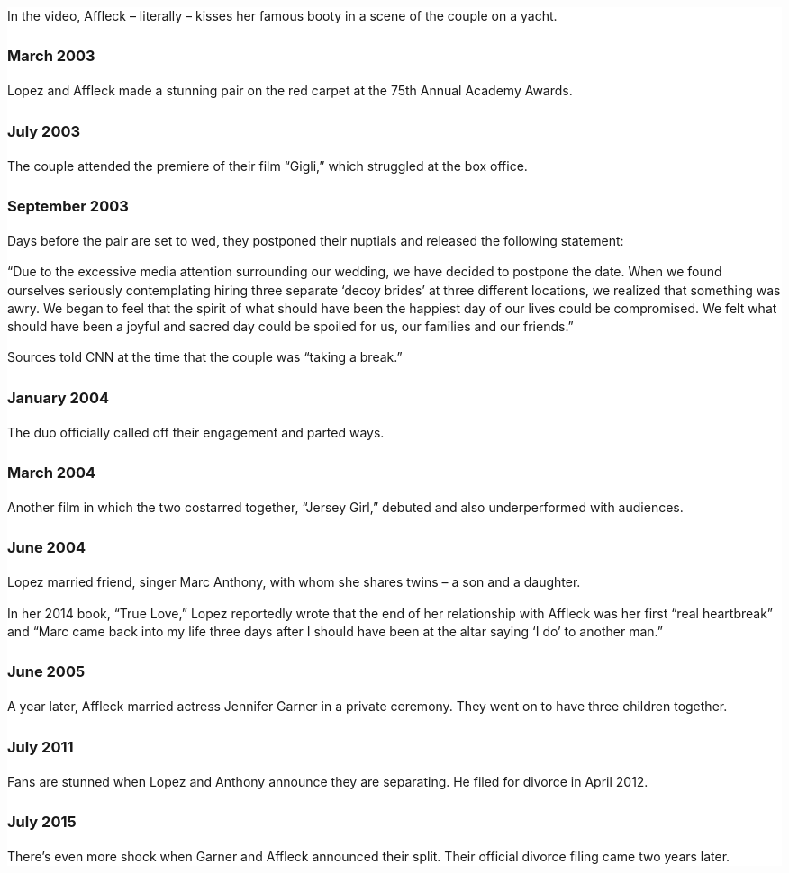 In the video, Affleck – literally – kisses her famous booty in a scene of the couple on a yacht.

### March 2003

Lopez and Affleck made a stunning pair on the red carpet at the 75th Annual Academy Awards.

### July 2003

The couple attended the premiere of their film “Gigli,” which struggled at the box office.

### September 2003

Days before the pair are set to wed, they postponed their nuptials and released the following statement:

“Due to the excessive media attention surrounding our wedding, we have decided to postpone the date. When we found ourselves seriously contemplating hiring three separate ‘decoy brides’ at three different locations, we realized that something was awry. We began to feel that the spirit of what should have been the happiest day of our lives could be compromised. We felt what should have been a joyful and sacred day could be spoiled for us, our families and our friends.”

Sources told CNN at the time that the couple was “taking a break.”

### January 2004

The duo officially called off their engagement and parted ways.

### March 2004

Another film in which the two costarred together, “Jersey Girl,” debuted and also underperformed with audiences.

### June 2004

Lopez married friend, singer Marc Anthony, with whom she shares twins – a son and a daughter.

In her 2014 book, “True Love,” Lopez reportedly wrote that the end of her relationship with Affleck was her first “real heartbreak” and “Marc came back into my life three days after I should have been at the altar saying ‘I do’ to another man.”

### June 2005

A year later, Affleck married actress Jennifer Garner in a private ceremony. They went on to have three children together.

### July 2011

Fans are stunned when Lopez and Anthony announce they are separating. He filed for divorce in April 2012.

### July 2015

There’s even more shock when Garner and Affleck announced their split. Their official divorce filing came two years later.
